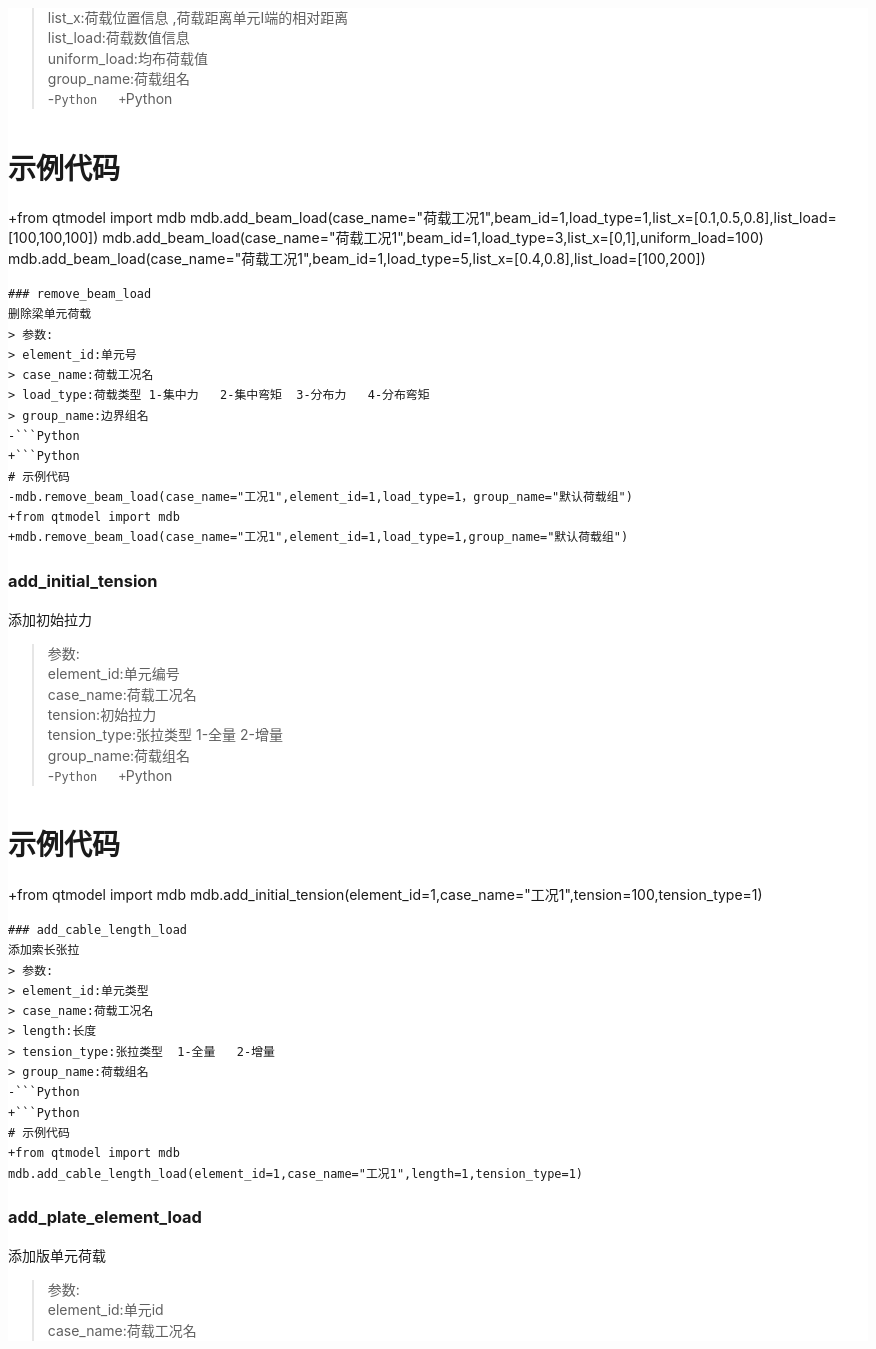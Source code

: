  > list_x:荷载位置信息 ,荷载距离单元I端的相对距离  
 > list_load:荷载数值信息  
 > uniform_load:均布荷载值  
 > group_name:荷载组名  
-```Python  
+```Python
 # 示例代码
+from qtmodel import mdb
 mdb.add_beam_load(case_name="荷载工况1",beam_id=1,load_type=1,list_x=[0.1,0.5,0.8],list_load=[100,100,100])
 mdb.add_beam_load(case_name="荷载工况1",beam_id=1,load_type=3,list_x=[0,1],uniform_load=100)
 mdb.add_beam_load(case_name="荷载工况1",beam_id=1,load_type=5,list_x=[0.4,0.8],list_load=[100,200])
 ```  
 ### remove_beam_load
 删除梁单元荷载
 > 参数:  
 > element_id:单元号  
 > case_name:荷载工况名  
 > load_type:荷载类型 1-集中力   2-集中弯矩  3-分布力   4-分布弯矩  
 > group_name:边界组名  
-```Python  
+```Python
 # 示例代码
-mdb.remove_beam_load(case_name="工况1",element_id=1,load_type=1，group_name="默认荷载组")
+from qtmodel import mdb
+mdb.remove_beam_load(case_name="工况1",element_id=1,load_type=1,group_name="默认荷载组")
 ```  
 ### add_initial_tension
 添加初始拉力
 > 参数:  
 > element_id:单元编号  
 > case_name:荷载工况名  
 > tension:初始拉力  
 > tension_type:张拉类型  1-全量   2-增量  
 > group_name:荷载组名  
-```Python  
+```Python
 # 示例代码
+from qtmodel import mdb
 mdb.add_initial_tension(element_id=1,case_name="工况1",tension=100,tension_type=1)
 ```  
 ### add_cable_length_load
 添加索长张拉
 > 参数:  
 > element_id:单元类型  
 > case_name:荷载工况名  
 > length:长度  
 > tension_type:张拉类型  1-全量   2-增量  
 > group_name:荷载组名  
-```Python  
+```Python
 # 示例代码
+from qtmodel import mdb
 mdb.add_cable_length_load(element_id=1,case_name="工况1",length=1,tension_type=1)
 ```  
 ### add_plate_element_load
 添加版单元荷载
 > 参数:  
 > element_id:单元id  
 > case_name:荷载工况名  